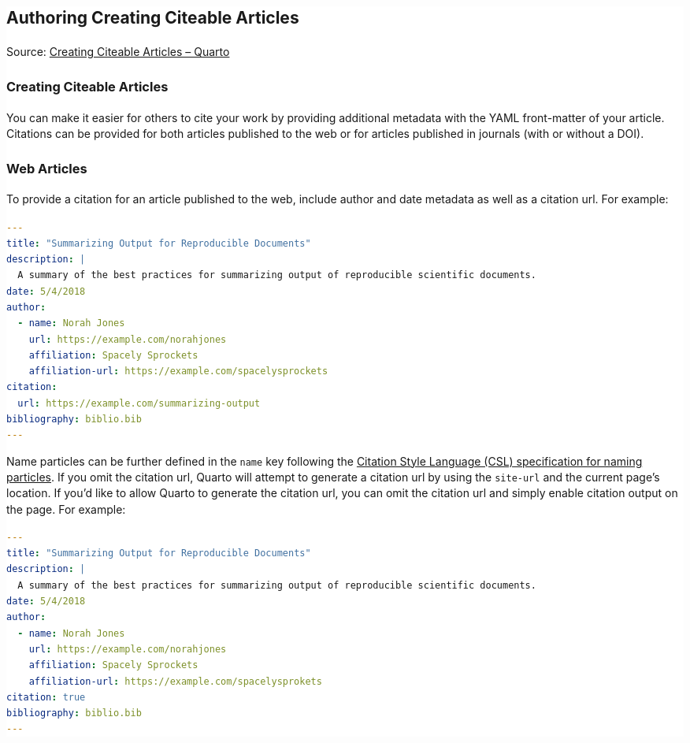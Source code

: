 ## Authoring Creating Citeable Articles

Source: [Creating Citeable Articles – Quarto](https://quarto.org/docs/authoring/create-citeable-articles.html)

### Creating Citeable Articles

You can make it easier for others to cite your work by providing additional metadata with the YAML front-matter of your article. Citations can be provided for both articles published to the web or for articles published in journals (with or without a DOI).

### Web Articles

To provide a citation for an article published to the web, include author and date metadata as well as a citation url. For example:

```yaml
---
title: "Summarizing Output for Reproducible Documents"
description: |
  A summary of the best practices for summarizing output of reproducible scientific documents.
date: 5/4/2018
author:
  - name: Norah Jones
    url: https://example.com/norahjones
    affiliation: Spacely Sprockets
    affiliation-url: https://example.com/spacelysprockets
citation:
  url: https://example.com/summarizing-output
bibliography: biblio.bib
---
```

Name particles can be further defined in the `name` key following the [Citation Style Language (CSL) specification for naming particles](https://docs.citationstyles.org/en/stable/specification.html#name-variables). If you omit the citation url, Quarto will attempt to generate a citation url by using the `site-url` and the current page’s location. If you’d like to allow Quarto to generate the citation url, you can omit the citation url and simply enable citation output on the page. For example:

```yaml
---
title: "Summarizing Output for Reproducible Documents"
description: |
  A summary of the best practices for summarizing output of reproducible scientific documents.
date: 5/4/2018
author:
  - name: Norah Jones
    url: https://example.com/norahjones
    affiliation: Spacely Sprockets
    affiliation-url: https://example.com/spacelysprokets
citation: true
bibliography: biblio.bib
---
```
